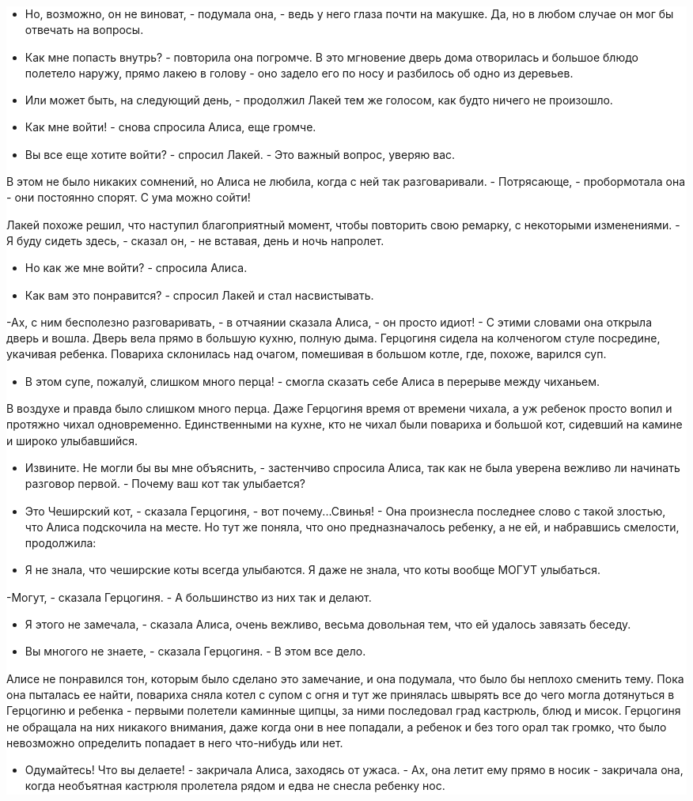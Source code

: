 - Но, возможно, он не виноват, - подумала она, - ведь у него глаза почти на макушке. Да, но в любом случае он мог бы отвечать на вопросы.

- Как мне попасть внутрь? - повторила она погромче. В это мгновение дверь дома отворилась и большое блюдо полетело наружу, прямо лакею в голову - оно задело его по носу и разбилось об одно из деревьев.

- Или может быть, на следующий день, - продолжил Лакей тем же голосом, как будто ничего не произошло.

- Как мне войти! - снова спросила Алиса, еще громче.

- Вы все еще хотите войти? - спросил Лакей. - Это важный вопрос, уверяю вас.

В этом не было никаких сомнений, но Алиса не любила, когда с ней так разговаривали. - Потрясающе, - пробормотала она - они постоянно спорят. С ума можно сойти!

Лакей похоже решил, что наступил благоприятный момент, чтобы повторить свою ремарку, с некоторыми изменениями. - Я буду сидеть здесь, - сказал он, - не вставая, день и ночь напролет.

- Но как же мне войти? - спросила Алиса.

- Как вам это понравится? - спросил Лакей и стал насвистывать.

-Ах, с ним бесполезно разговаривать, - в отчаянии сказала Алиса, - он просто идиот! - С этими словами она открыла дверь и вошла. Дверь вела прямо в большую кухню, полную дыма. Герцогиня сидела на колченогом стуле посредине, укачивая ребенка. Повариха склонилась над очагом, помешивая в большом котле, где, похоже, варился суп.

- В этом супе, пожалуй, слишком много перца! - смогла сказать себе Алиса в перерыве между чиханьем.

В воздухе и правда было слишком много перца. Даже Герцогиня время от времени чихала, а уж ребенок просто вопил и протяжно чихал одновременно. Единственными на кухне, кто не чихал были повариха и большой кот, сидевший на камине и широко улыбавшийся.

- Извините. Не могли бы вы мне объяснить, - застенчиво спросила Алиса, так как не была уверена вежливо ли начинать разговор первой. - Почему ваш кот так улыбается?

- Это Чеширский кот, - сказала Герцогиня, - вот почему...Свинья! - Она произнесла последнее слово с такой злостью, что Алиса подскочила на месте. Но тут же поняла, что оно предназначалось ребенку, а не ей, и набравшись смелости, продолжила:

- Я не знала, что чеширские коты всегда улыбаются. Я даже не знала, что коты вообще МОГУТ улыбаться.

-Могут, - сказала Герцогиня. - А большинство из них так и делают.

- Я этого не замечала, - сказала Алиса, очень вежливо, весьма довольная тем, что ей удалось завязать беседу.

- Вы многого не знаете, - сказала Герцогиня. - В этом все дело.

Алисе не понравился тон, которым было сделано это замечание, и она подумала, что было бы неплохо сменить тему. Пока она пыталась ее найти, повариха сняла котел с супом с огня и тут же принялась швырять все до чего могла дотянуться в Герцогиню и ребенка - первыми полетели каминные щипцы, за ними последовал град кастрюль, блюд и мисок. Герцогиня не обращала на них никакого внимания, даже когда они в нее попадали, а ребенок и без того орал так громко, что было невозможно определить попадает в него что-нибудь или нет.

- Одумайтесь! Что вы делаете! - закричала Алиса, заходясь от ужаса. - Ах, она летит ему прямо в носик - закричала она, когда необъятная кастрюля пролетела рядом и едва не снесла ребенку нос.
